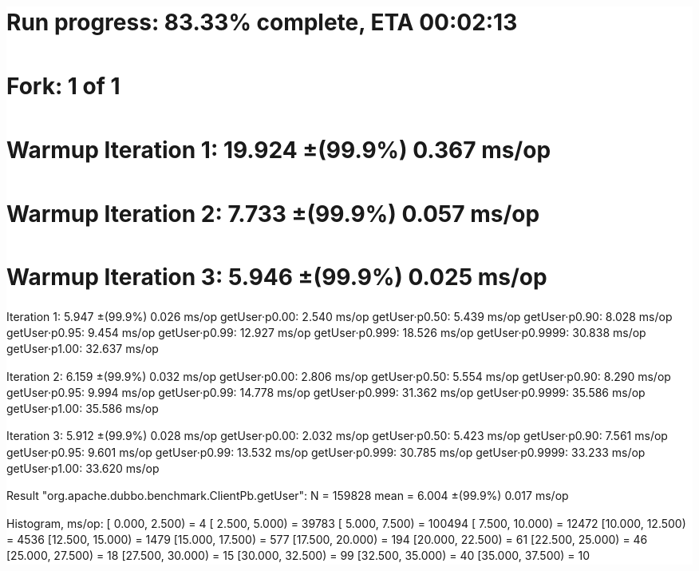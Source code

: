 # Run progress: 83.33% complete, ETA 00:02:13
# Fork: 1 of 1
# Warmup Iteration   1: 19.924 ±(99.9%) 0.367 ms/op
# Warmup Iteration   2: 7.733 ±(99.9%) 0.057 ms/op
# Warmup Iteration   3: 5.946 ±(99.9%) 0.025 ms/op
Iteration   1: 5.947 ±(99.9%) 0.026 ms/op
                 getUser·p0.00:   2.540 ms/op
                 getUser·p0.50:   5.439 ms/op
                 getUser·p0.90:   8.028 ms/op
                 getUser·p0.95:   9.454 ms/op
                 getUser·p0.99:   12.927 ms/op
                 getUser·p0.999:  18.526 ms/op
                 getUser·p0.9999: 30.838 ms/op
                 getUser·p1.00:   32.637 ms/op

Iteration   2: 6.159 ±(99.9%) 0.032 ms/op
                 getUser·p0.00:   2.806 ms/op
                 getUser·p0.50:   5.554 ms/op
                 getUser·p0.90:   8.290 ms/op
                 getUser·p0.95:   9.994 ms/op
                 getUser·p0.99:   14.778 ms/op
                 getUser·p0.999:  31.362 ms/op
                 getUser·p0.9999: 35.586 ms/op
                 getUser·p1.00:   35.586 ms/op

Iteration   3: 5.912 ±(99.9%) 0.028 ms/op
                 getUser·p0.00:   2.032 ms/op
                 getUser·p0.50:   5.423 ms/op
                 getUser·p0.90:   7.561 ms/op
                 getUser·p0.95:   9.601 ms/op
                 getUser·p0.99:   13.532 ms/op
                 getUser·p0.999:  30.785 ms/op
                 getUser·p0.9999: 33.233 ms/op
                 getUser·p1.00:   33.620 ms/op



Result "org.apache.dubbo.benchmark.ClientPb.getUser":
  N = 159828
  mean =      6.004 ±(99.9%) 0.017 ms/op

  Histogram, ms/op:
    [ 0.000,  2.500) = 4 
    [ 2.500,  5.000) = 39783 
    [ 5.000,  7.500) = 100494 
    [ 7.500, 10.000) = 12472 
    [10.000, 12.500) = 4536 
    [12.500, 15.000) = 1479 
    [15.000, 17.500) = 577 
    [17.500, 20.000) = 194 
    [20.000, 22.500) = 61 
    [22.500, 25.000) = 46 
    [25.000, 27.500) = 18 
    [27.500, 30.000) = 15 
    [30.000, 32.500) = 99 
    [32.500, 35.000) = 40 
    [35.000, 37.500) = 10 
